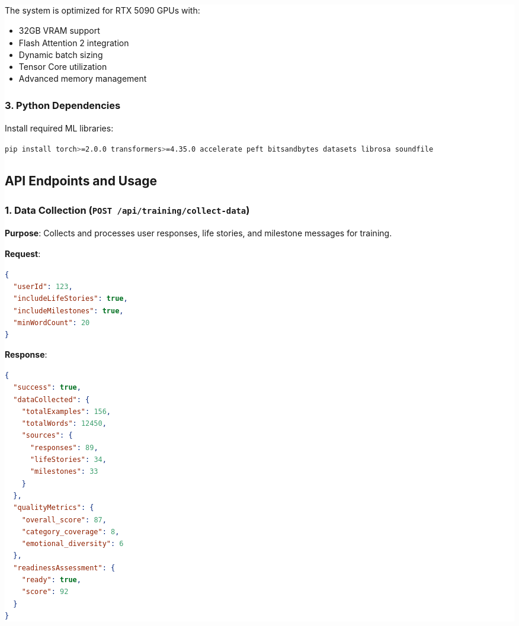 The system is optimized for RTX 5090 GPUs with:
- 32GB VRAM support
- Flash Attention 2 integration
- Dynamic batch sizing
- Tensor Core utilization
- Advanced memory management

### 3. Python Dependencies

Install required ML libraries:

```bash
pip install torch>=2.0.0 transformers>=4.35.0 accelerate peft bitsandbytes datasets librosa soundfile
```

## API Endpoints and Usage

### 1. Data Collection (`POST /api/training/collect-data`)

**Purpose**: Collects and processes user responses, life stories, and milestone messages for training.

**Request**:
```json
{
  "userId": 123,
  "includeLifeStories": true,
  "includeMilestones": true,
  "minWordCount": 20
}
```

**Response**:
```json
{
  "success": true,
  "dataCollected": {
    "totalExamples": 156,
    "totalWords": 12450,
    "sources": {
      "responses": 89,
      "lifeStories": 34,
      "milestones": 33
    }
  },
  "qualityMetrics": {
    "overall_score": 87,
    "category_coverage": 8,
    "emotional_diversity": 6
  },
  "readinessAssessment": {
    "ready": true,
    "score": 92
  }
}
```
